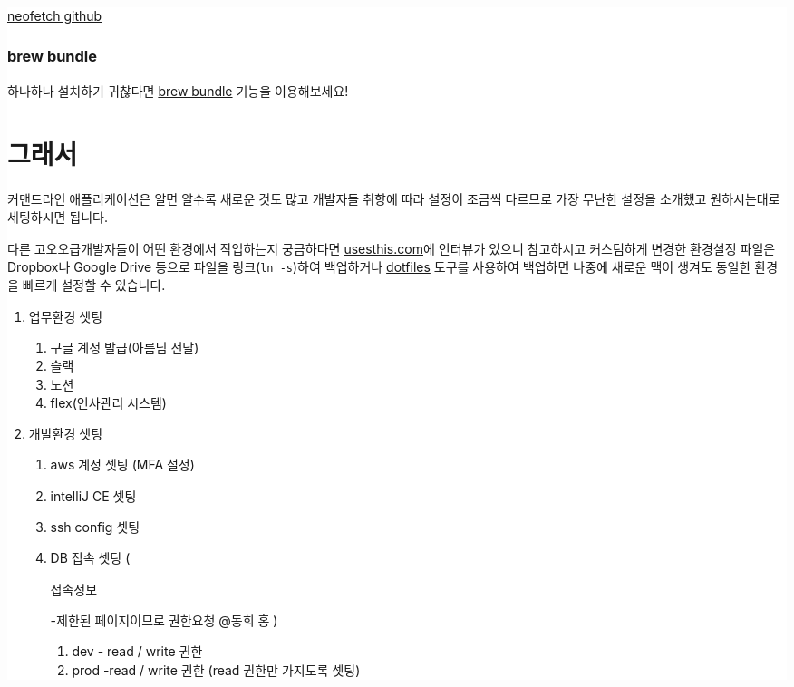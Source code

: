 [neofetch github](https://github.com/dylanaraps/neofetch)

### brew bundle

하나하나 설치하기 귀찮다면 [brew bundle](https://github.com/Homebrew/homebrew-bundle) 기능을 이용해보세요!

# 그래서

커맨드라인 애플리케이션은 알면 알수록 새로운 것도 많고 개발자들 취향에 따라 설정이 조금씩 다르므로 가장 무난한 설정을 소개했고 원하시는대로 세팅하시면 됩니다.

다른 고오오급개발자들이 어떤 환경에서 작업하는지 궁금하다면 [usesthis.com](https://usesthis.com/)에 인터뷰가 있으니 참고하시고 커스텀하게 변경한 환경설정 파일은 Dropbox나 Google Drive 등으로 파일을 링크(`ln -s`)하여 백업하거나 [dotfiles](https://dotfiles.github.io/) 도구를 사용하여 백업하면 나중에 새로운 맥이 생겨도 동일한 환경을 빠르게 설정할 수 있습니다.

1. 업무환경 셋팅

   1. 구글 계정 발급(아름님 전달)
   2. 슬랙
   3. 노션
   4. flex(인사관리 시스템)

2. 개발환경 셋팅

   1. aws 계정 셋팅 (MFA 설정)

   2. intelliJ CE 셋팅

   3. ssh config 셋팅

   4. DB 접속 셋팅 (

      접속정보

       -제한된 페이지이므로 권한요청 @동희 홍 )

      1. dev - read / write 권한
      2. prod -read / write 권한 (read 권한만 가지도록 셋팅)